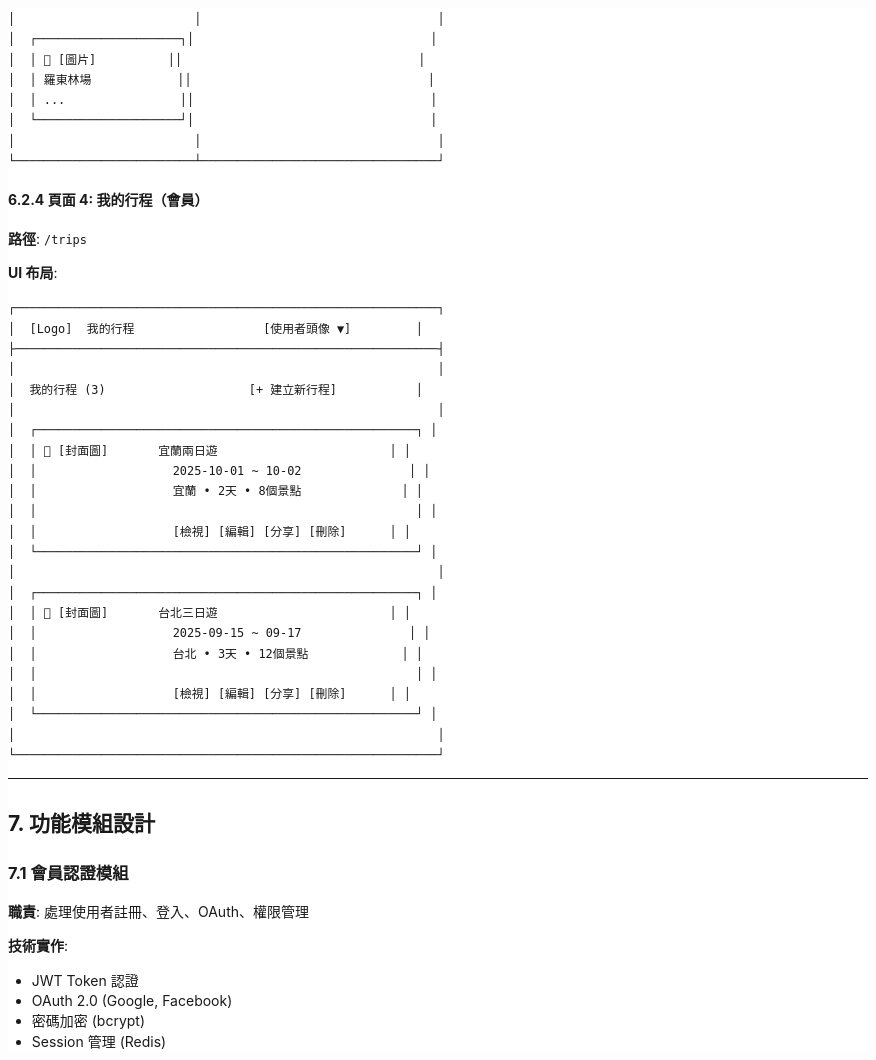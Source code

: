 ```
│                         │                                 │
│  ┌────────────────────┐│                                 │
│  │ 📸 [圖片]          ││                                 │
│  │ 羅東林場            ││                                 │
│  │ ...                ││                                 │
│  └────────────────────┘│                                 │
│                         │                                 │
└─────────────────────────┴─────────────────────────────────┘
```

#### 6.2.4 頁面 4: 我的行程（會員）

**路徑**: `/trips`

**UI 布局**:

```
┌───────────────────────────────────────────────────────────┐
│  [Logo]  我的行程                  [使用者頭像 ▼]         │
├───────────────────────────────────────────────────────────┤
│                                                           │
│  我的行程 (3)                    [+ 建立新行程]           │
│                                                           │
│  ┌─────────────────────────────────────────────────────┐ │
│  │ 📸 [封面圖]       宜蘭兩日遊                        │ │
│  │                   2025-10-01 ~ 10-02               │ │
│  │                   宜蘭 • 2天 • 8個景點              │ │
│  │                                                     │ │
│  │                   [檢視] [編輯] [分享] [刪除]      │ │
│  └─────────────────────────────────────────────────────┘ │
│                                                           │
│  ┌─────────────────────────────────────────────────────┐ │
│  │ 📸 [封面圖]       台北三日遊                        │ │
│  │                   2025-09-15 ~ 09-17               │ │
│  │                   台北 • 3天 • 12個景點             │ │
│  │                                                     │ │
│  │                   [檢視] [編輯] [分享] [刪除]      │ │
│  └─────────────────────────────────────────────────────┘ │
│                                                           │
└───────────────────────────────────────────────────────────┘
```

---

## 7. 功能模組設計

### 7.1 會員認證模組

**職責**: 處理使用者註冊、登入、OAuth、權限管理

**技術實作**:
- JWT Token 認證
- OAuth 2.0 (Google, Facebook)
- 密碼加密 (bcrypt)
- Session 管理 (Redis)
